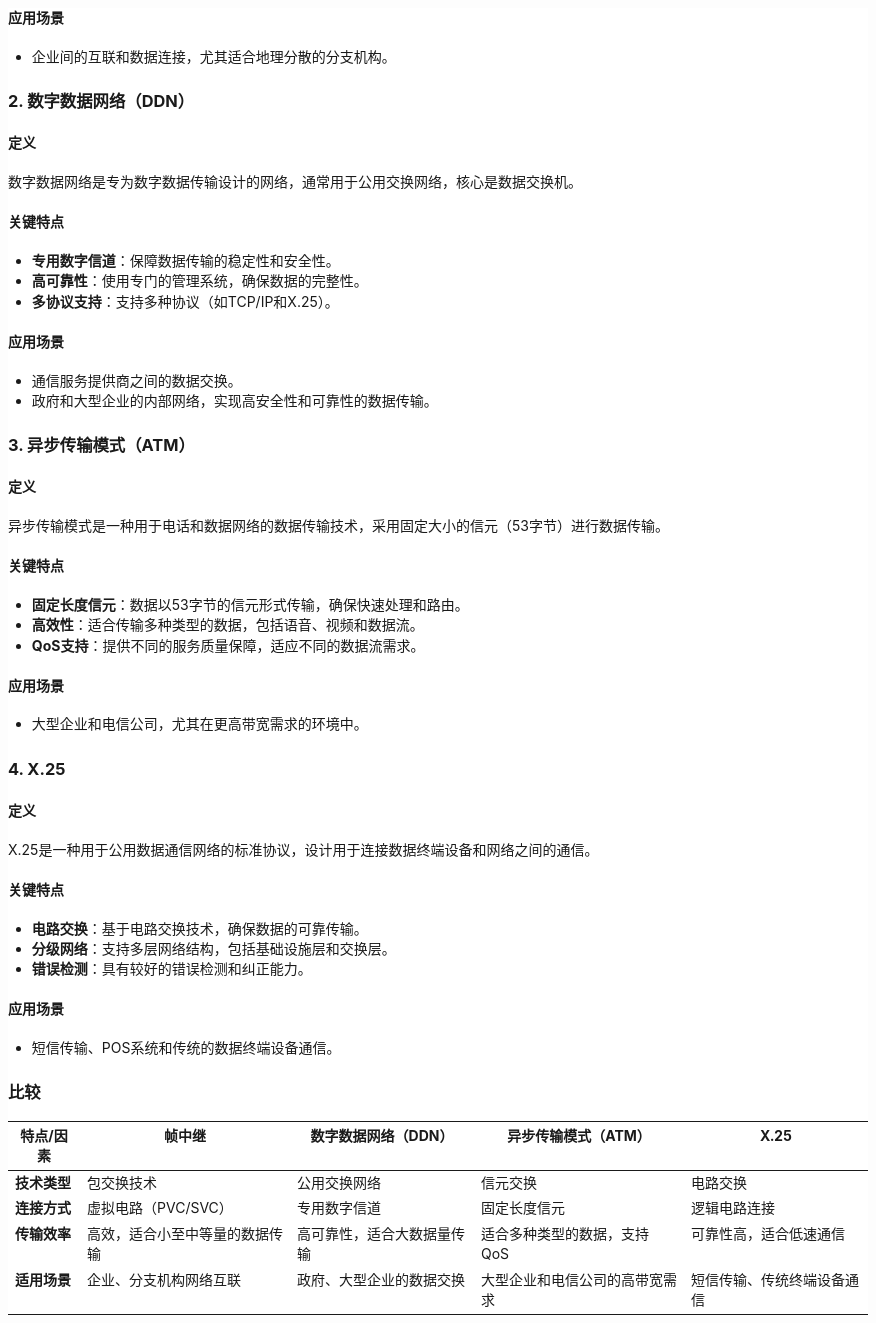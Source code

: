 #### 应用场景
- 企业间的互联和数据连接，尤其适合地理分散的分支机构。

### 2. 数字数据网络（DDN）

#### 定义
数字数据网络是专为数字数据传输设计的网络，通常用于公用交换网络，核心是数据交换机。

#### 关键特点
- **专用数字信道**：保障数据传输的稳定性和安全性。
- **高可靠性**：使用专门的管理系统，确保数据的完整性。
- **多协议支持**：支持多种协议（如TCP/IP和X.25）。

#### 应用场景
- 通信服务提供商之间的数据交换。
- 政府和大型企业的内部网络，实现高安全性和可靠性的数据传输。

### 3. 异步传输模式（ATM）

#### 定义
异步传输模式是一种用于电话和数据网络的数据传输技术，采用固定大小的信元（53字节）进行数据传输。

#### 关键特点
- **固定长度信元**：数据以53字节的信元形式传输，确保快速处理和路由。
- **高效性**：适合传输多种类型的数据，包括语音、视频和数据流。
- **QoS支持**：提供不同的服务质量保障，适应不同的数据流需求。

#### 应用场景
- 大型企业和电信公司，尤其在更高带宽需求的环境中。

### 4. X.25

#### 定义
X.25是一种用于公用数据通信网络的标准协议，设计用于连接数据终端设备和网络之间的通信。

#### 关键特点
- **电路交换**：基于电路交换技术，确保数据的可靠传输。
- **分级网络**：支持多层网络结构，包括基础设施层和交换层。
- **错误检测**：具有较好的错误检测和纠正能力。

#### 应用场景
- 短信传输、POS系统和传统的数据终端设备通信。

### 比较

| 特点/因素      | 帧中继                           | 数字数据网络（DDN）              | 异步传输模式（ATM）                   | X.25                          |
|----------------|----------------------------------|----------------------------------|---------------------------------------|-------------------------------|
| **技术类型**   | 包交换技术                       | 公用交换网络                     | 信元交换                             | 电路交换                      |
| **连接方式**   | 虚拟电路（PVC/SVC）             | 专用数字信道                    | 固定长度信元                         | 逻辑电路连接                  |
| **传输效率**   | 高效，适合小至中等量的数据传输  | 高可靠性，适合大数据量传输      | 适合多种类型的数据，支持QoS         | 可靠性高，适合低速通信        |
| **适用场景**   | 企业、分支机构网络互联           | 政府、大型企业的数据交换         | 大型企业和电信公司的高带宽需求      | 短信传输、传统终端设备通信    |
